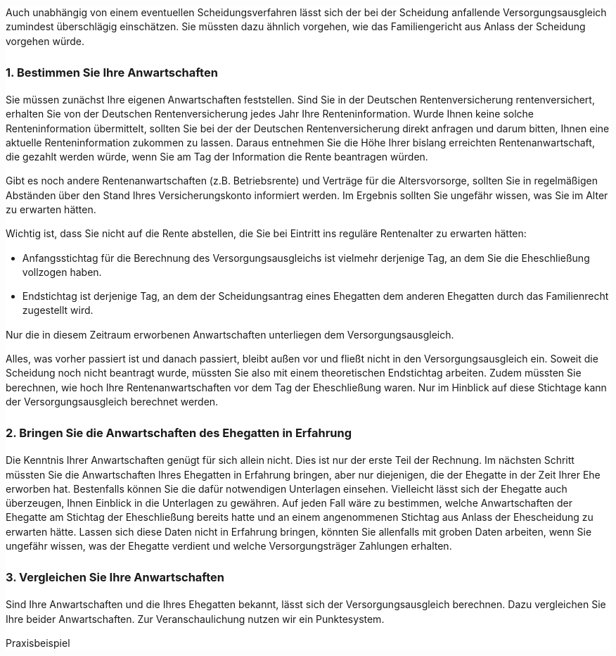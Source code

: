 Auch unabhängig von einem eventuellen Scheidungsverfahren lässt sich der bei der Scheidung anfallende Versorgungsausgleich zumindest überschlägig einschätzen. Sie müssten dazu ähnlich vorgehen, wie das Familiengericht aus Anlass der Scheidung vorgehen würde.

### 1. Bestimmen Sie Ihre Anwartschaften

Sie müssen zunächst Ihre eigenen Anwartschaften feststellen. Sind Sie in der Deutschen Rentenversicherung rentenversichert, erhalten Sie von der Deutschen Rentenversicherung jedes Jahr Ihre Renteninformation. Wurde Ihnen keine solche Renteninformation übermittelt, sollten Sie bei der der Deutschen Rentenversicherung direkt anfragen und darum bitten, Ihnen eine aktuelle Renteninformation zukommen zu lassen. Daraus entnehmen Sie die Höhe Ihrer bislang erreichten Rentenanwartschaft, die gezahlt werden würde, wenn Sie am Tag der Information die Rente beantragen würden.

Gibt es noch andere Rentenanwartschaften (z.B. Betriebsrente) und Verträge für die Altersvorsorge, sollten Sie in regelmäßigen Abständen über den Stand Ihres Versicherungskonto informiert werden. Im Ergebnis sollten Sie ungefähr wissen, was Sie im Alter zu erwarten hätten.

Wichtig ist, dass Sie nicht auf die Rente abstellen, die Sie bei Eintritt ins reguläre Rentenalter zu erwarten hätten:

- Anfangsstichtag für die Berechnung des Versorgungsausgleichs ist vielmehr derjenige Tag, an dem Sie die Eheschließung vollzogen haben.

- Endstichtag ist derjenige Tag, an dem der Scheidungsantrag eines Ehegatten dem anderen Ehegatten durch das Familienrecht zugestellt wird.

Nur die in diesem Zeitraum erworbenen Anwartschaften unterliegen dem Versorgungsausgleich.

Alles, was vorher passiert ist und danach passiert, bleibt außen vor und fließt nicht in den Versorgungsausgleich ein. Soweit die Scheidung noch nicht beantragt wurde, müssten Sie also mit einem theoretischen Endstichtag arbeiten. Zudem müssten Sie berechnen, wie hoch Ihre Rentenanwartschaften vor dem Tag der Eheschließung waren. Nur im Hinblick auf diese Stichtage kann der Versorgungsausgleich berechnet werden.

### 2. Bringen Sie die Anwartschaften des Ehegatten in Erfahrung

Die Kenntnis Ihrer Anwartschaften genügt für sich allein nicht. Dies ist nur der erste Teil der Rechnung. Im nächsten Schritt müssten Sie die Anwartschaften Ihres Ehegatten in Erfahrung bringen, aber nur diejenigen, die der Ehegatte in der Zeit Ihrer Ehe erworben hat. Bestenfalls können Sie die dafür notwendigen Unterlagen einsehen. Vielleicht lässt sich der Ehegatte auch überzeugen, Ihnen Einblick in die Unterlagen zu gewähren. Auf jeden Fall wäre zu bestimmen, welche Anwartschaften der Ehegatte am Stichtag der Eheschließung bereits hatte und an einem angenommenen Stichtag aus Anlass der Ehescheidung zu erwarten hätte. Lassen sich diese Daten nicht in Erfahrung bringen, könnten Sie allenfalls mit groben Daten arbeiten, wenn Sie ungefähr wissen, was der Ehegatte verdient und welche Versorgungsträger Zahlungen erhalten.

### 3. Vergleichen Sie Ihre Anwartschaften

Sind Ihre Anwartschaften und die Ihres Ehegatten bekannt, lässt sich der Versorgungsausgleich berechnen. Dazu vergleichen Sie Ihre beider Anwartschaften. Zur Veranschaulichung nutzen wir ein Punktesystem.

Praxisbeispiel
